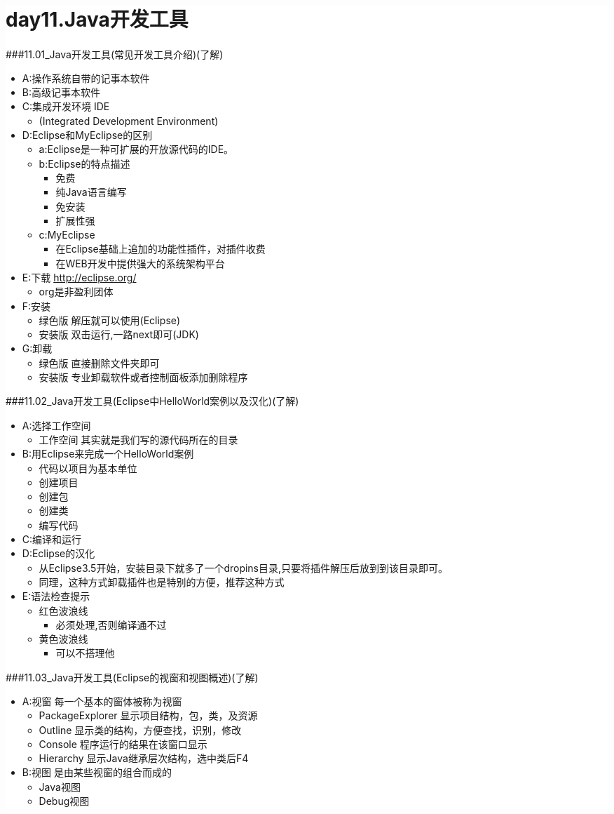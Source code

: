 # day11.Java开发工具

###11.01_Java开发工具(常见开发工具介绍)(了解)

* A:操作系统自带的记事本软件
* B:高级记事本软件
* C:集成开发环境 IDE
	* (Integrated Development Environment)
* D:Eclipse和MyEclipse的区别
	* a:Eclipse是一种可扩展的开放源代码的IDE。
	* b:Eclipse的特点描述
		* 免费
		* 纯Java语言编写
		* 免安装
		* 扩展性强
	* c:MyEclipse
		* 在Eclipse基础上追加的功能性插件，对插件收费
		* 在WEB开发中提供强大的系统架构平台
* E:下载 http://eclipse.org/
	* org是非盈利团体 
* F:安装
	* 绿色版	解压就可以使用(Eclipse)
	* 安装版   双击运行,一路next即可(JDK)
* G:卸载
	* 绿色版	直接删除文件夹即可
	* 安装版 专业卸载软件或者控制面板添加删除程序

###11.02_Java开发工具(Eclipse中HelloWorld案例以及汉化)(了解)
* A:选择工作空间
	* 工作空间  其实就是我们写的源代码所在的目录
* B:用Eclipse来完成一个HelloWorld案例
	* 代码以项目为基本单位
	* 创建项目
	* 创建包
	* 创建类
	* 编写代码
* C:编译和运行
* D:Eclipse的汉化
	* 从Eclipse3.5开始，安装目录下就多了一个dropins目录,只要将插件解压后放到到该目录即可。
	* 同理，这种方式卸载插件也是特别的方便，推荐这种方式
* E:语法检查提示
	* 红色波浪线
		* 必须处理,否则编译通不过
	* 黄色波浪线	
		* 可以不搭理他 

###11.03_Java开发工具(Eclipse的视窗和视图概述)(了解)
* A:视窗  每一个基本的窗体被称为视窗
	* PackageExplorer  显示项目结构，包，类，及资源
	* Outline   显示类的结构，方便查找，识别，修改
	* Console  程序运行的结果在该窗口显示
	* Hierarchy 显示Java继承层次结构，选中类后F4
* B:视图  是由某些视窗的组合而成的
	* Java视图
	* Debug视图
